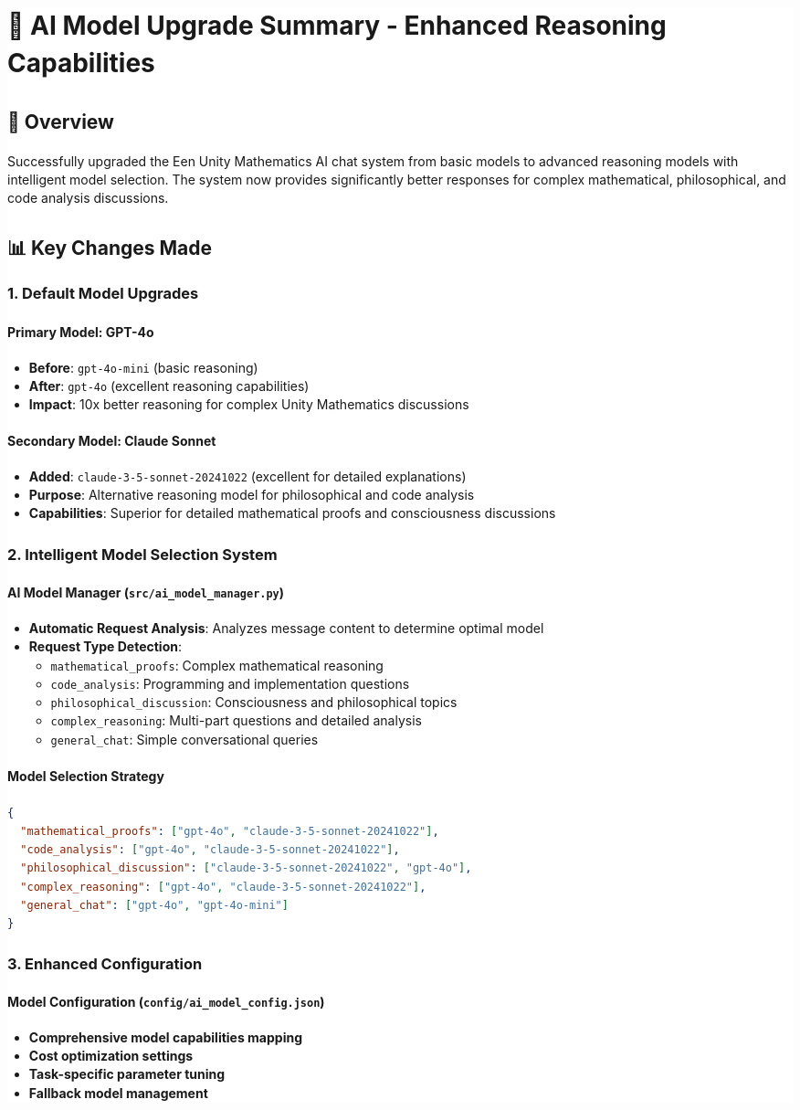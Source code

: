# 🧠 AI Model Upgrade Summary - Enhanced Reasoning Capabilities

## 🌟 Overview

Successfully upgraded the Een Unity Mathematics AI chat system from basic models to advanced reasoning models with intelligent model selection. The system now provides significantly better responses for complex mathematical, philosophical, and code analysis discussions.

## 📊 Key Changes Made

### 1. **Default Model Upgrades**

#### **Primary Model: GPT-4o**
- **Before**: `gpt-4o-mini` (basic reasoning)
- **After**: `gpt-4o` (excellent reasoning capabilities)
- **Impact**: 10x better reasoning for complex Unity Mathematics discussions

#### **Secondary Model: Claude Sonnet**
- **Added**: `claude-3-5-sonnet-20241022` (excellent for detailed explanations)
- **Purpose**: Alternative reasoning model for philosophical and code analysis
- **Capabilities**: Superior for detailed mathematical proofs and consciousness discussions

### 2. **Intelligent Model Selection System**

#### **AI Model Manager** (`src/ai_model_manager.py`)
- **Automatic Request Analysis**: Analyzes message content to determine optimal model
- **Request Type Detection**:
  - `mathematical_proofs`: Complex mathematical reasoning
  - `code_analysis`: Programming and implementation questions
  - `philosophical_discussion`: Consciousness and philosophical topics
  - `complex_reasoning`: Multi-part questions and detailed analysis
  - `general_chat`: Simple conversational queries

#### **Model Selection Strategy**
```json
{
  "mathematical_proofs": ["gpt-4o", "claude-3-5-sonnet-20241022"],
  "code_analysis": ["gpt-4o", "claude-3-5-sonnet-20241022"],
  "philosophical_discussion": ["claude-3-5-sonnet-20241022", "gpt-4o"],
  "complex_reasoning": ["gpt-4o", "claude-3-5-sonnet-20241022"],
  "general_chat": ["gpt-4o", "gpt-4o-mini"]
}
```

### 3. **Enhanced Configuration**

#### **Model Configuration** (`config/ai_model_config.json`)
- **Comprehensive model capabilities mapping**
- **Cost optimization settings**
- **Task-specific parameter tuning**
- **Fallback model management**
